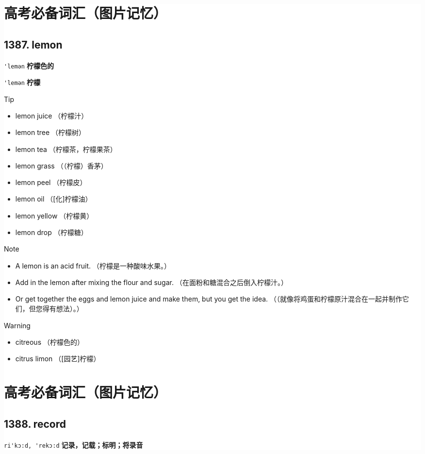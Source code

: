 # 高考必备词汇（图片记忆）

## 1387. lemon

`'lemən`  **柠檬色的**

`'lemən`  **柠檬**

> [!TIP]
>
> - lemon juice （柠檬汁）
>
> - lemon tree （柠檬树）
>
> - lemon tea （柠檬茶，柠檬果茶）
>
> - lemon grass （（柠檬）香茅）
>
> - lemon peel （柠檬皮）
>
> - lemon oil （[化]柠檬油）
>
> - lemon yellow （柠檬黄）
>
> - lemon drop （柠檬糖）
>

> [!NOTE]
>
> - A lemon is an acid fruit. （柠檬是一种酸味水果。）
>
> - Add in the lemon after mixing the flour and sugar. （在面粉和糖混合之后倒入柠檬汁。）
>
> - Or get together the eggs and lemon juice and make them, but you get the idea. （（就像将鸡蛋和柠檬原汁混合在一起并制作它们，但您得有想法）。）
>

> [!WARNING]
>
> - citreous （柠檬色的）
>
> - citrus limon （[园艺]柠檬）
>

# 高考必备词汇（图片记忆）

## 1388. record

`ri'kɔ:d, 'rekɔ:d`  **记录，记载；标明；将录音**
